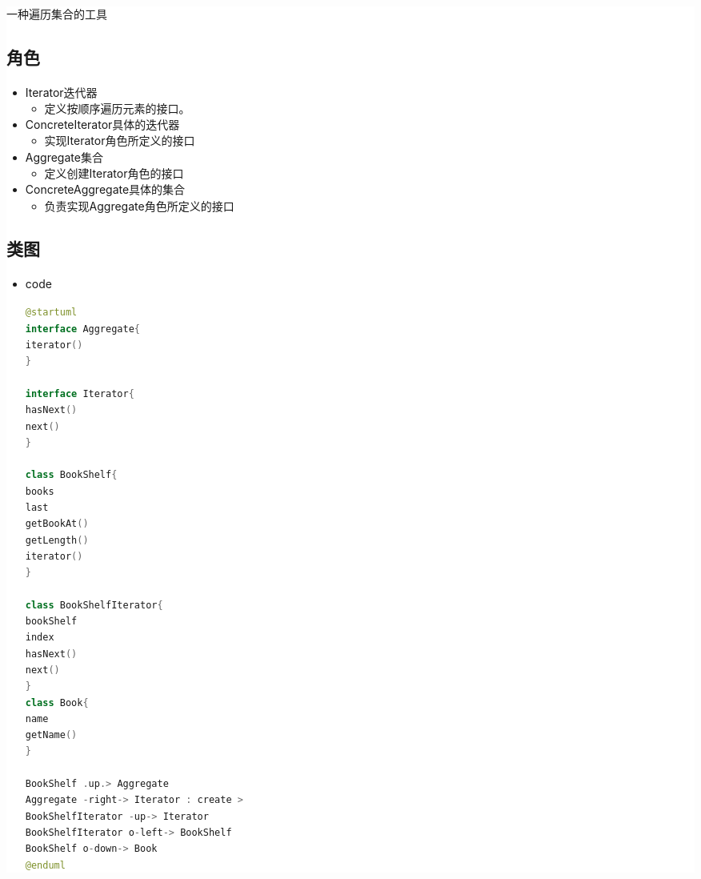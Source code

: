 一种遍历集合的工具

## 角色

- Iterator迭代器
    - 定义按顺序遍历元素的接口。
- ConcreteIterator具体的迭代器
    - 实现Iterator角色所定义的接口
- Aggregate集合
    - 定义创建Iterator角色的接口
- ConcreteAggregate具体的集合
    - 负责实现Aggregate角色所定义的接口

## 类图

- code
    
    ```kotlin
    @startuml
    interface Aggregate{
    iterator()
    }
    
    interface Iterator{
    hasNext()
    next()
    }
    
    class BookShelf{
    books
    last
    getBookAt()
    getLength()
    iterator()
    }
    
    class BookShelfIterator{
    bookShelf
    index
    hasNext()
    next()
    }
    class Book{
    name
    getName()
    }
    
    BookShelf .up.> Aggregate
    Aggregate -right-> Iterator : create >
    BookShelfIterator -up-> Iterator
    BookShelfIterator o-left-> BookShelf
    BookShelf o-down-> Book
    @enduml
    ```
    